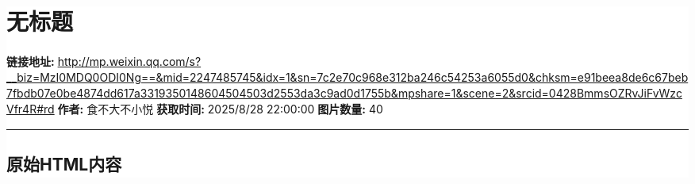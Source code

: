 # 无标题

**链接地址:** http://mp.weixin.qq.com/s?__biz=MzI0MDQ0ODI0Ng==&mid=2247485745&idx=1&sn=7c2e70c968e312ba246c54253a6055d0&chksm=e91beea8de6c67beb7fbdb07e0be4874dd617a3319350148604504503d2553da3c9ad0d1755b&mpshare=1&scene=2&srcid=0428BmmsOZRvJiFvWzcVfr4R#rd
**作者:** 食不大不小悦
**获取时间:** 2025/8/28 22:00:00
**图片数量:** 40

---

## 原始HTML内容
